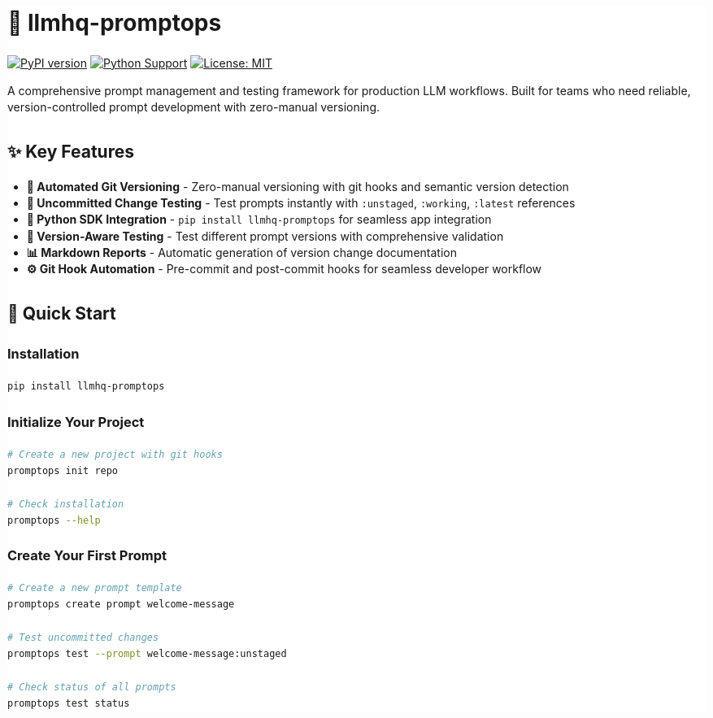 # 🚀 llmhq-promptops

[![PyPI version](https://badge.fury.io/py/llmhq-promptops.svg)](https://badge.fury.io/py/llmhq-promptops)
[![Python Support](https://img.shields.io/pypi/pyversions/llmhq-promptops.svg)](https://pypi.org/project/llmhq-promptops/)
[![License: MIT](https://img.shields.io/badge/License-MIT-yellow.svg)](https://opensource.org/licenses/MIT)

A comprehensive prompt management and testing framework for production LLM workflows. Built for teams who need reliable, version-controlled prompt development with zero-manual versioning.

## ✨ Key Features

- **🔄 Automated Git Versioning** - Zero-manual versioning with git hooks and semantic version detection
- **📝 Uncommitted Change Testing** - Test prompts instantly with `:unstaged`, `:working`, `:latest` references
- **🐍 Python SDK Integration** - `pip install llmhq-promptops` for seamless app integration  
- **🧪 Version-Aware Testing** - Test different prompt versions with comprehensive validation
- **📊 Markdown Reports** - Automatic generation of version change documentation
- **⚙️ Git Hook Automation** - Pre-commit and post-commit hooks for seamless developer workflow

## 🚀 Quick Start

### Installation

```bash
pip install llmhq-promptops
```

### Initialize Your Project

```bash
# Create a new project with git hooks
promptops init repo

# Check installation
promptops --help
```

### Create Your First Prompt

```bash
# Create a new prompt template
promptops create prompt welcome-message

# Test uncommitted changes
promptops test --prompt welcome-message:unstaged

# Check status of all prompts
promptops test status
```
